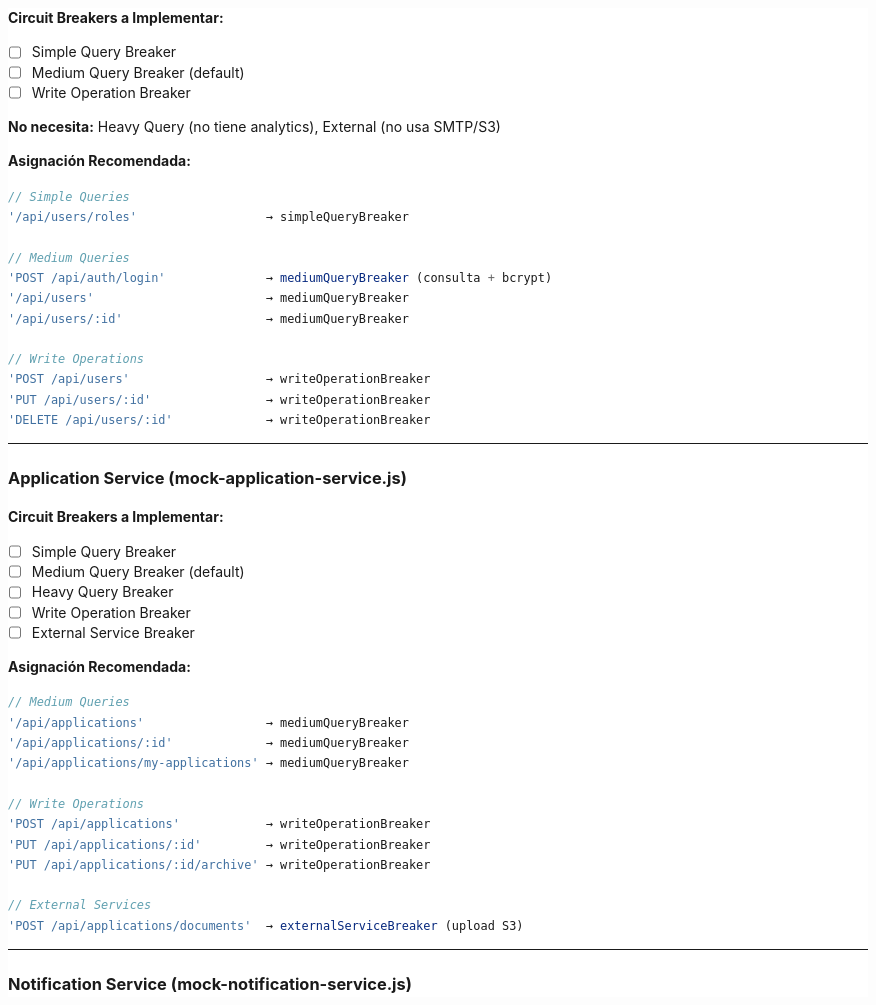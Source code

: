 **Circuit Breakers a Implementar:**
- [ ] Simple Query Breaker
- [ ] Medium Query Breaker (default)
- [ ] Write Operation Breaker

**No necesita:** Heavy Query (no tiene analytics), External (no usa SMTP/S3)

**Asignación Recomendada:**
```javascript
// Simple Queries
'/api/users/roles'                  → simpleQueryBreaker

// Medium Queries
'POST /api/auth/login'              → mediumQueryBreaker (consulta + bcrypt)
'/api/users'                        → mediumQueryBreaker
'/api/users/:id'                    → mediumQueryBreaker

// Write Operations
'POST /api/users'                   → writeOperationBreaker
'PUT /api/users/:id'                → writeOperationBreaker
'DELETE /api/users/:id'             → writeOperationBreaker
```

---

### Application Service (mock-application-service.js)

**Circuit Breakers a Implementar:**
- [ ] Simple Query Breaker
- [ ] Medium Query Breaker (default)
- [ ] Heavy Query Breaker
- [ ] Write Operation Breaker
- [ ] External Service Breaker

**Asignación Recomendada:**
```javascript
// Medium Queries
'/api/applications'                 → mediumQueryBreaker
'/api/applications/:id'             → mediumQueryBreaker
'/api/applications/my-applications' → mediumQueryBreaker

// Write Operations
'POST /api/applications'            → writeOperationBreaker
'PUT /api/applications/:id'         → writeOperationBreaker
'PUT /api/applications/:id/archive' → writeOperationBreaker

// External Services
'POST /api/applications/documents'  → externalServiceBreaker (upload S3)
```

---

### Notification Service (mock-notification-service.js)
